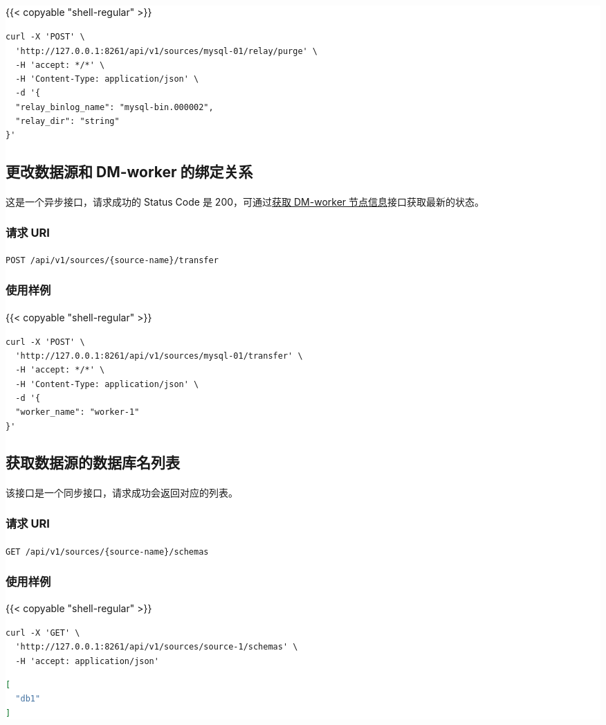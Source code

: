 {{< copyable "shell-regular" >}}

```shell
curl -X 'POST' \
  'http://127.0.0.1:8261/api/v1/sources/mysql-01/relay/purge' \
  -H 'accept: */*' \
  -H 'Content-Type: application/json' \
  -d '{
  "relay_binlog_name": "mysql-bin.000002",
  "relay_dir": "string"
}'
```

## 更改数据源和 DM-worker 的绑定关系

这是一个异步接口，请求成功的 Status Code 是 200，可通过[获取 DM-worker 节点信息](#获取-dm-worker-节点信息)接口获取最新的状态。

### 请求 URI

`POST /api/v1/sources/{source-name}/transfer`

### 使用样例

{{< copyable "shell-regular" >}}

```shell
curl -X 'POST' \
  'http://127.0.0.1:8261/api/v1/sources/mysql-01/transfer' \
  -H 'accept: */*' \
  -H 'Content-Type: application/json' \
  -d '{
  "worker_name": "worker-1"
}'
```

## 获取数据源的数据库名列表

该接口是一个同步接口，请求成功会返回对应的列表。

### 请求 URI

`GET /api/v1/sources/{source-name}/schemas`

### 使用样例

{{< copyable "shell-regular" >}}

```shell
curl -X 'GET' \
  'http://127.0.0.1:8261/api/v1/sources/source-1/schemas' \
  -H 'accept: application/json'
```

```json
[
  "db1"
]
```

